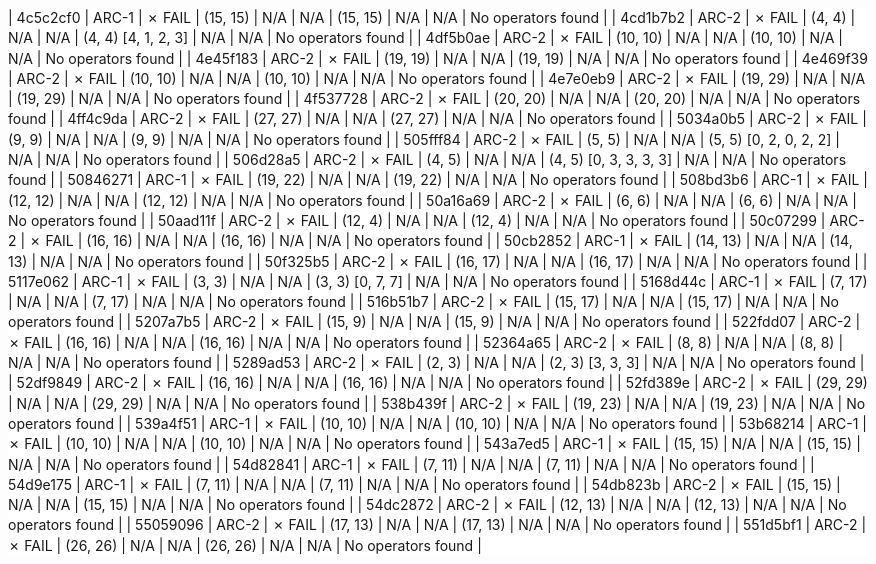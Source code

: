 | 4c5c2cf0 | ARC-1 | ✗ FAIL | (15, 15) | N/A | N/A | (15, 15) | N/A | N/A | No operators found |
| 4cd1b7b2 | ARC-2 | ✗ FAIL | (4, 4) | N/A | N/A | (4, 4) [4, 1, 2, 3] | N/A | N/A | No operators found |
| 4df5b0ae | ARC-2 | ✗ FAIL | (10, 10) | N/A | N/A | (10, 10) | N/A | N/A | No operators found |
| 4e45f183 | ARC-2 | ✗ FAIL | (19, 19) | N/A | N/A | (19, 19) | N/A | N/A | No operators found |
| 4e469f39 | ARC-2 | ✗ FAIL | (10, 10) | N/A | N/A | (10, 10) | N/A | N/A | No operators found |
| 4e7e0eb9 | ARC-2 | ✗ FAIL | (19, 29) | N/A | N/A | (19, 29) | N/A | N/A | No operators found |
| 4f537728 | ARC-2 | ✗ FAIL | (20, 20) | N/A | N/A | (20, 20) | N/A | N/A | No operators found |
| 4ff4c9da | ARC-2 | ✗ FAIL | (27, 27) | N/A | N/A | (27, 27) | N/A | N/A | No operators found |
| 5034a0b5 | ARC-2 | ✗ FAIL | (9, 9) | N/A | N/A | (9, 9) | N/A | N/A | No operators found |
| 505fff84 | ARC-2 | ✗ FAIL | (5, 5) | N/A | N/A | (5, 5) [0, 2, 0, 2, 2] | N/A | N/A | No operators found |
| 506d28a5 | ARC-2 | ✗ FAIL | (4, 5) | N/A | N/A | (4, 5) [0, 3, 3, 3, 3] | N/A | N/A | No operators found |
| 50846271 | ARC-1 | ✗ FAIL | (19, 22) | N/A | N/A | (19, 22) | N/A | N/A | No operators found |
| 508bd3b6 | ARC-1 | ✗ FAIL | (12, 12) | N/A | N/A | (12, 12) | N/A | N/A | No operators found |
| 50a16a69 | ARC-2 | ✗ FAIL | (6, 6) | N/A | N/A | (6, 6) | N/A | N/A | No operators found |
| 50aad11f | ARC-2 | ✗ FAIL | (12, 4) | N/A | N/A | (12, 4) | N/A | N/A | No operators found |
| 50c07299 | ARC-2 | ✗ FAIL | (16, 16) | N/A | N/A | (16, 16) | N/A | N/A | No operators found |
| 50cb2852 | ARC-1 | ✗ FAIL | (14, 13) | N/A | N/A | (14, 13) | N/A | N/A | No operators found |
| 50f325b5 | ARC-2 | ✗ FAIL | (16, 17) | N/A | N/A | (16, 17) | N/A | N/A | No operators found |
| 5117e062 | ARC-1 | ✗ FAIL | (3, 3) | N/A | N/A | (3, 3) [0, 7, 7] | N/A | N/A | No operators found |
| 5168d44c | ARC-1 | ✗ FAIL | (7, 17) | N/A | N/A | (7, 17) | N/A | N/A | No operators found |
| 516b51b7 | ARC-2 | ✗ FAIL | (15, 17) | N/A | N/A | (15, 17) | N/A | N/A | No operators found |
| 5207a7b5 | ARC-2 | ✗ FAIL | (15, 9) | N/A | N/A | (15, 9) | N/A | N/A | No operators found |
| 522fdd07 | ARC-2 | ✗ FAIL | (16, 16) | N/A | N/A | (16, 16) | N/A | N/A | No operators found |
| 52364a65 | ARC-2 | ✗ FAIL | (8, 8) | N/A | N/A | (8, 8) | N/A | N/A | No operators found |
| 5289ad53 | ARC-2 | ✗ FAIL | (2, 3) | N/A | N/A | (2, 3) [3, 3, 3] | N/A | N/A | No operators found |
| 52df9849 | ARC-2 | ✗ FAIL | (16, 16) | N/A | N/A | (16, 16) | N/A | N/A | No operators found |
| 52fd389e | ARC-2 | ✗ FAIL | (29, 29) | N/A | N/A | (29, 29) | N/A | N/A | No operators found |
| 538b439f | ARC-2 | ✗ FAIL | (19, 23) | N/A | N/A | (19, 23) | N/A | N/A | No operators found |
| 539a4f51 | ARC-1 | ✗ FAIL | (10, 10) | N/A | N/A | (10, 10) | N/A | N/A | No operators found |
| 53b68214 | ARC-1 | ✗ FAIL | (10, 10) | N/A | N/A | (10, 10) | N/A | N/A | No operators found |
| 543a7ed5 | ARC-1 | ✗ FAIL | (15, 15) | N/A | N/A | (15, 15) | N/A | N/A | No operators found |
| 54d82841 | ARC-1 | ✗ FAIL | (7, 11) | N/A | N/A | (7, 11) | N/A | N/A | No operators found |
| 54d9e175 | ARC-1 | ✗ FAIL | (7, 11) | N/A | N/A | (7, 11) | N/A | N/A | No operators found |
| 54db823b | ARC-2 | ✗ FAIL | (15, 15) | N/A | N/A | (15, 15) | N/A | N/A | No operators found |
| 54dc2872 | ARC-2 | ✗ FAIL | (12, 13) | N/A | N/A | (12, 13) | N/A | N/A | No operators found |
| 55059096 | ARC-2 | ✗ FAIL | (17, 13) | N/A | N/A | (17, 13) | N/A | N/A | No operators found |
| 551d5bf1 | ARC-2 | ✗ FAIL | (26, 26) | N/A | N/A | (26, 26) | N/A | N/A | No operators found |